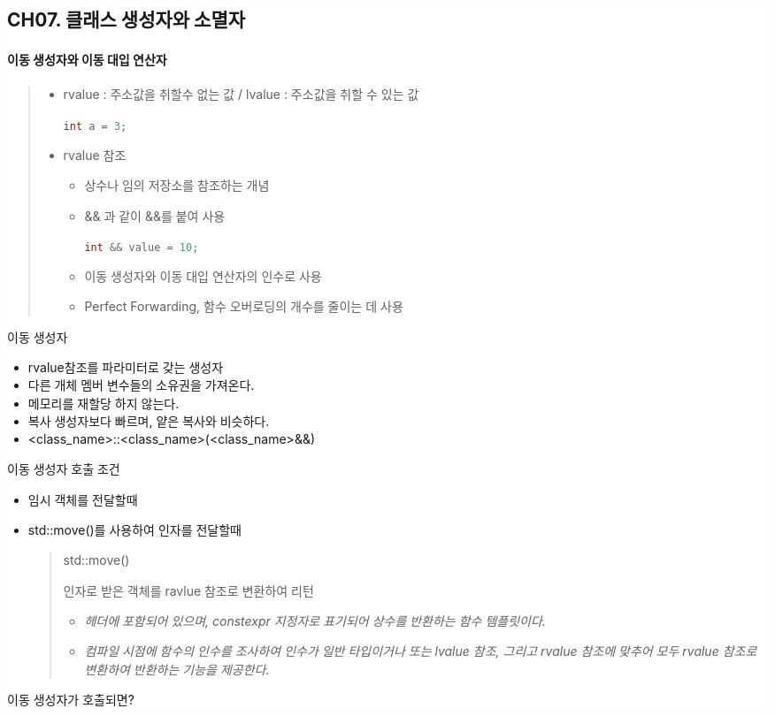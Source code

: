 ## CH07. 클래스 생성자와 소멸자

#### 이동 생성자와 이동 대입 연산자

> * rvalue : 주소값을 취할수 없는 값 / lvalue : 주소값을 취할 수 있는 값
>
>   ```c++
>   int a = 3;
>   ```
>
>   
>
> * rvalue 참조
>
>   * 상수나 임의 저장소를 참조하는 개념
>
>   * <Type>&& <name> 과 같이 &&를 붙여 사용
>
>     ```c++
>     int && value = 10;
>     ```
>
>   * 이동 생성자와 이동 대입 연산자의 인수로 사용
>
>   * Perfect Forwarding, 함수 오버로딩의 개수를 줄이는 데 사용



이동 생성자

* rvalue참조를 파라미터로 갖는 생성자
* 다른 개체 멤버 변수들의 소유권을 가져온다.
* 메모리를 재할당 하지 않는다.
* 복사 생성자보다 빠르며, 얕은 복사와 비슷하다.
* <class_name>::<class_name>(<class_name>&&)



이동 생성자 호출 조건

* 임시 객체를 전달할때

* std::move()를 사용하여 인자를 전달할때

  > std::move() 
  >
  > 인자로 받은 객체를 ravlue 참조로 변환하여 리턴
  >
  > * *<utility>헤더에 포함되어 있으며, constexpr 지정자로 표기되어 상수를 반환하는 함수 템플릿이다.*
  >
  > * *컴파일 시점에 함수의 인수를 조사하여 인수가 일반 타입이거나 또는 lvalue 참조, 그리고 rvalue 참조에 맞추어 모두 rvalue 참조로 변환하여 반환하는 기능을 제공한다.*



이동 생성자가 호출되면?
